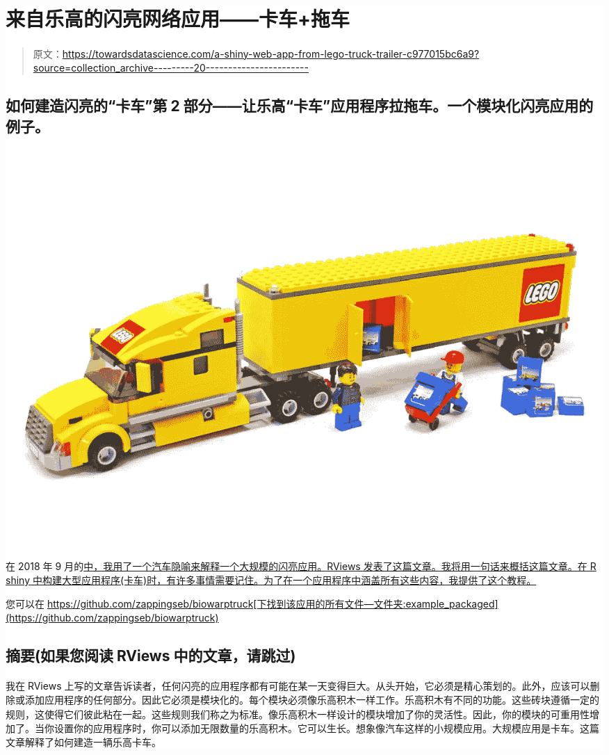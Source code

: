 # 来自乐高的闪亮网络应用——卡车+拖车

> 原文：<https://towardsdatascience.com/a-shiny-web-app-from-lego-truck-trailer-c977015bc6a9?source=collection_archive---------20----------------------->

## 如何建造闪亮的“卡车”第 2 部分——让乐高“卡车”应用程序拉拖车。一个模块化闪亮应用的例子。

![](img/37510b2fb9fa3fb2c4215fdc93c49530.png)

在 2018 年 9 月的[中，我用了一个汽车隐喻来解释一个大规模的闪亮应用。RViews 发表了这篇文章。我将用一句话来概括这篇文章。在 R shiny 中构建大型应用程序(卡车)时，有许多事情需要记住。为了在一个应用程序中涵盖所有这些内容，我提供了这个教程。](https://rviews.rstudio.com/2018/09/04/how-to-build-shiny-trucks-not-shiny-cars/)

您可以在 https://github.com/zappingseb/biowarptruck[下找到该应用的所有文件—文件夹:example_packaged](https://github.com/zappingseb/biowarptruck)

## 摘要(如果您阅读 RViews 中的文章，请跳过)

我在 RViews 上写的文章告诉读者，任何闪亮的应用程序都有可能在某一天变得巨大。从头开始，它必须是精心策划的。此外，应该可以删除或添加应用程序的任何部分。因此它必须是模块化的。每个模块必须像乐高积木一样工作。乐高积木有不同的功能。这些砖块遵循一定的规则，这使得它们彼此粘在一起。这些规则我们称之为标准。像乐高积木一样设计的模块增加了你的灵活性。因此，你的模块的可重用性增加了。当你设置你的应用程序时，你可以添加无限数量的乐高积木。它可以生长。想象像汽车这样的小规模应用。大规模应用是卡车。这篇文章解释了如何建造一辆乐高卡车。
